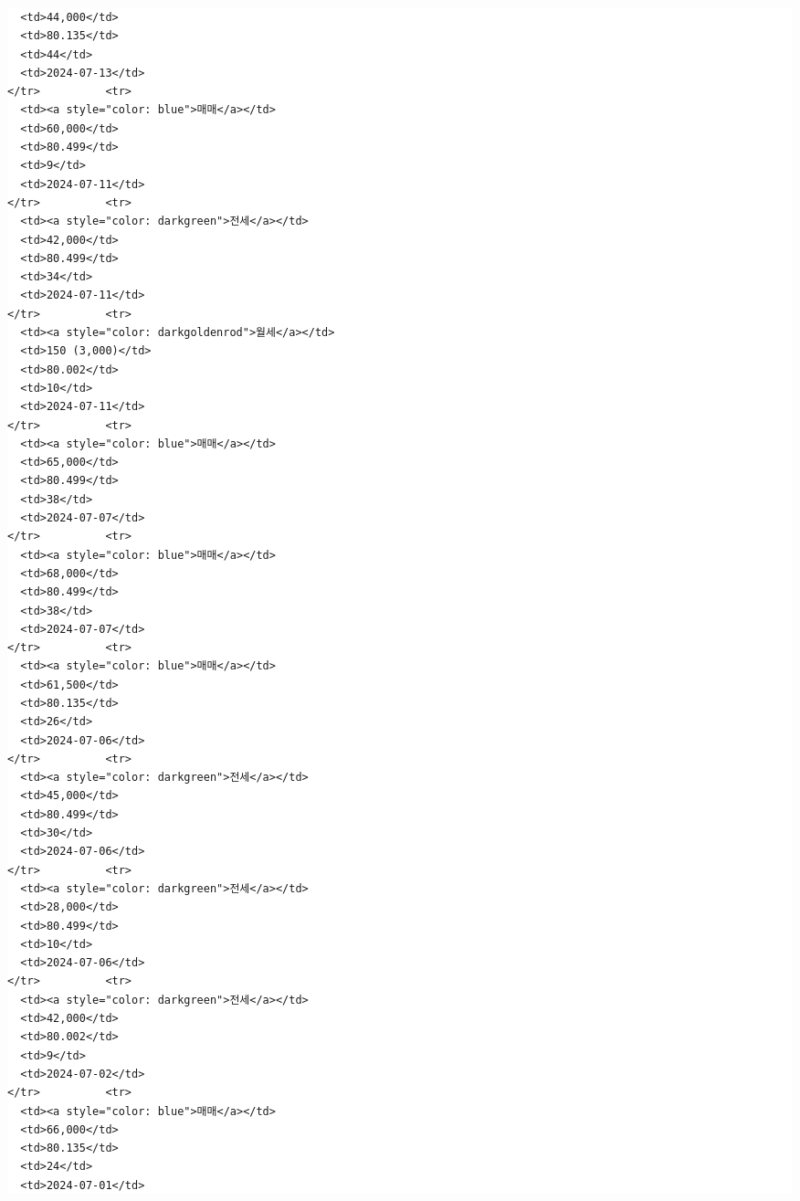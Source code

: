       <td>44,000</td>
      <td>80.135</td>
      <td>44</td>
      <td>2024-07-13</td>
    </tr>          <tr>
      <td><a style="color: blue">매매</a></td>
      <td>60,000</td>
      <td>80.499</td>
      <td>9</td>
      <td>2024-07-11</td>
    </tr>          <tr>
      <td><a style="color: darkgreen">전세</a></td>
      <td>42,000</td>
      <td>80.499</td>
      <td>34</td>
      <td>2024-07-11</td>
    </tr>          <tr>
      <td><a style="color: darkgoldenrod">월세</a></td>
      <td>150 (3,000)</td>
      <td>80.002</td>
      <td>10</td>
      <td>2024-07-11</td>
    </tr>          <tr>
      <td><a style="color: blue">매매</a></td>
      <td>65,000</td>
      <td>80.499</td>
      <td>38</td>
      <td>2024-07-07</td>
    </tr>          <tr>
      <td><a style="color: blue">매매</a></td>
      <td>68,000</td>
      <td>80.499</td>
      <td>38</td>
      <td>2024-07-07</td>
    </tr>          <tr>
      <td><a style="color: blue">매매</a></td>
      <td>61,500</td>
      <td>80.135</td>
      <td>26</td>
      <td>2024-07-06</td>
    </tr>          <tr>
      <td><a style="color: darkgreen">전세</a></td>
      <td>45,000</td>
      <td>80.499</td>
      <td>30</td>
      <td>2024-07-06</td>
    </tr>          <tr>
      <td><a style="color: darkgreen">전세</a></td>
      <td>28,000</td>
      <td>80.499</td>
      <td>10</td>
      <td>2024-07-06</td>
    </tr>          <tr>
      <td><a style="color: darkgreen">전세</a></td>
      <td>42,000</td>
      <td>80.002</td>
      <td>9</td>
      <td>2024-07-02</td>
    </tr>          <tr>
      <td><a style="color: blue">매매</a></td>
      <td>66,000</td>
      <td>80.135</td>
      <td>24</td>
      <td>2024-07-01</td>